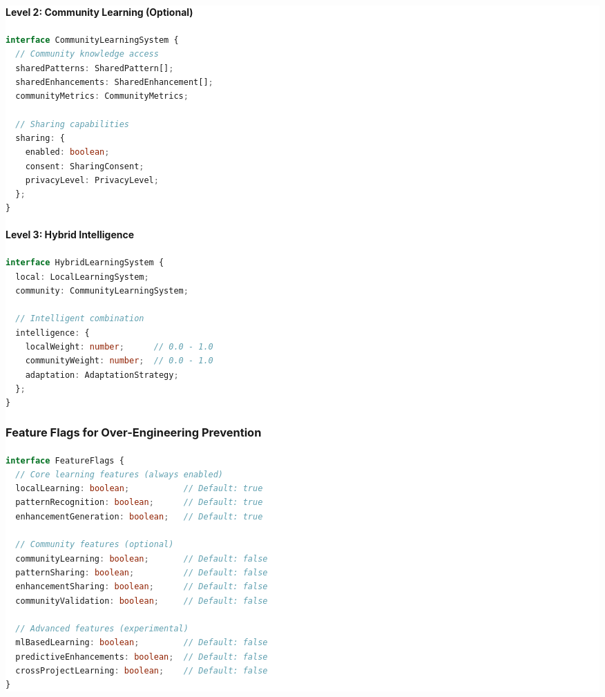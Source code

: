 #### **Level 2: Community Learning (Optional)**
```typescript
interface CommunityLearningSystem {
  // Community knowledge access
  sharedPatterns: SharedPattern[];
  sharedEnhancements: SharedEnhancement[];
  communityMetrics: CommunityMetrics;

  // Sharing capabilities
  sharing: {
    enabled: boolean;
    consent: SharingConsent;
    privacyLevel: PrivacyLevel;
  };
}
```

#### **Level 3: Hybrid Intelligence**
```typescript
interface HybridLearningSystem {
  local: LocalLearningSystem;
  community: CommunityLearningSystem;

  // Intelligent combination
  intelligence: {
    localWeight: number;      // 0.0 - 1.0
    communityWeight: number;  // 0.0 - 1.0
    adaptation: AdaptationStrategy;
  };
}
```

### **Feature Flags for Over-Engineering Prevention**

```typescript
interface FeatureFlags {
  // Core learning features (always enabled)
  localLearning: boolean;           // Default: true
  patternRecognition: boolean;      // Default: true
  enhancementGeneration: boolean;   // Default: true

  // Community features (optional)
  communityLearning: boolean;       // Default: false
  patternSharing: boolean;          // Default: false
  enhancementSharing: boolean;      // Default: false
  communityValidation: boolean;     // Default: false

  // Advanced features (experimental)
  mlBasedLearning: boolean;         // Default: false
  predictiveEnhancements: boolean;  // Default: false
  crossProjectLearning: boolean;    // Default: false
}
```
